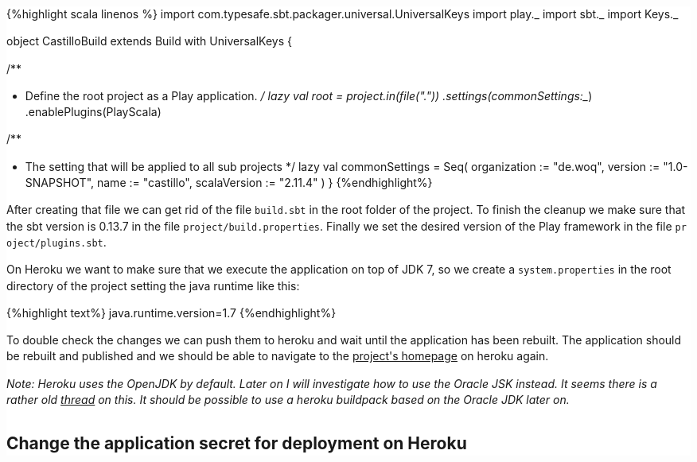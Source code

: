 {%highlight scala linenos %}
import com.typesafe.sbt.packager.universal.UniversalKeys
import play._
import sbt._
import Keys._

object CastilloBuild extends Build with UniversalKeys {

  /**
   * Define the root project as a Play application.
   */
  lazy val root =
    project.in(file("."))
    .settings(commonSettings:_*)
    .enablePlugins(PlayScala)

  /**
   * The setting that will be applied to all sub projects
   */
  lazy val commonSettings = Seq(
    organization := "de.woq",
    version := "1.0-SNAPSHOT",
    name := "castillo",
    scalaVersion := "2.11.4"
  )
}
{%endhighlight%}

After creating that file we can get rid of the file `build.sbt` in the root folder of the project. To finish the 
cleanup we make sure that the sbt version is 0.13.7 in the file `project/build.properties`. Finally we set the 
desired version of the Play framework in the file `project/plugins.sbt`.

On Heroku we want to make sure that we execute the application on top of JDK 7, so we create a `system.properties` in the root directory of the project setting the java runtime like this: 

{%highlight text%} 
java.runtime.version=1.7
{%endhighlight%}   

To double check the changes we can push them to heroku and wait until the application has been rebuilt. The
application should be rebuilt and published and we should be able to navigate to the [project's homepage](https://stormy-crag-3594.herokuapp.com/) 
on heroku again. 

_Note: Heroku uses the OpenJDK by default. Later on I will investigate how to use the Oracle JSK instead. It seems 
there is a rather old [thread](https://groups.google.com/forum/#!topic/heroku/0Hg4LE7KbOw) on this. It should be possible to use a heroku buildpack based on the Oracle JDK later 
on._ 

## Change the application secret for deployment on Heroku 
